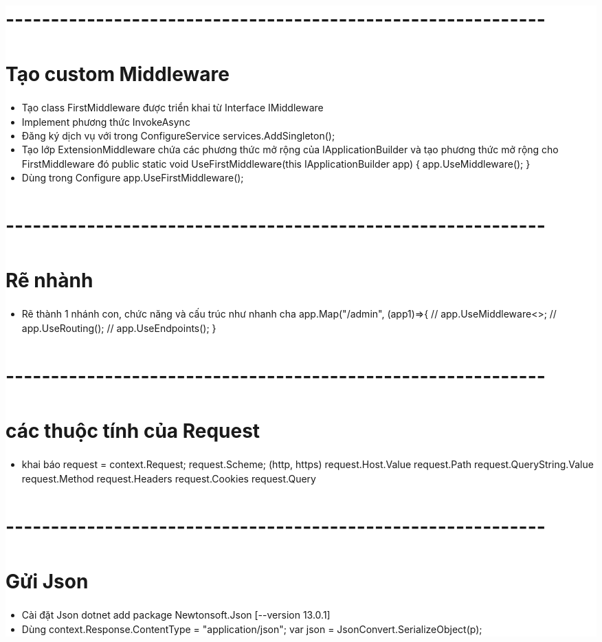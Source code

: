 # ------------------------------------------------------------
# Tạo custom Middleware    
- Tạo class FirstMiddleware được triển khai từ Interface IMiddleware
- Implement phương thức InvokeAsync
- Đăng ký dịch vụ với trong ConfigureService
    services.AddSingleton<FirstMiddleware>();
- Tạo lớp ExtensionMiddleware chứa các phương thức mở rộng của IApplicationBuilder và tạo phương thức mở rộng cho FirstMiddleware đó
    public static void UseFirstMiddleware(this IApplicationBuilder app)
    {
        app.UseMiddleware<FirstMiddleware>();
    }
- Dùng trong Configure
    app.UseFirstMiddleware();

# ------------------------------------------------------------
# Rẽ nhành
- Rẽ thành 1 nhánh con, chức năng và cấu trúc như nhanh cha
     app.Map("/admin", (app1)=>{
         // app.UseMiddleware<>;
         // app.UseRouting();
         // app.UseEndpoints();
     }

# ------------------------------------------------------------
# các thuộc  tính của Request
- khai báo request = context.Request;
    request.Scheme; (http, https)
    request.Host.Value
    request.Path
    request.QueryString.Value
    request.Method
    request.Headers
    request.Cookies
    request.Query   

# ------------------------------------------------------------
# Gửi Json
- Cài đặt Json
    dotnet add package Newtonsoft.Json [--version 13.0.1]
- Dùng
    context.Response.ContentType = "application/json";
    var json = JsonConvert.SerializeObject(p);
